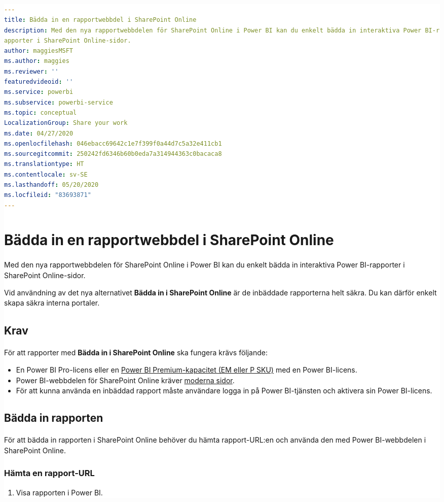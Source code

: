 ```yaml
---
title: Bädda in en rapportwebbdel i SharePoint Online
description: Med den nya rapportwebbdelen för SharePoint Online i Power BI kan du enkelt bädda in interaktiva Power BI-rapporter i SharePoint Online-sidor.
author: maggiesMSFT
ms.author: maggies
ms.reviewer: ''
featuredvideoid: ''
ms.service: powerbi
ms.subservice: powerbi-service
ms.topic: conceptual
LocalizationGroup: Share your work
ms.date: 04/27/2020
ms.openlocfilehash: 046ebacc69642c1e7f399f0a44d7c5a32e411cb1
ms.sourcegitcommit: 250242fd6346b60b0eda7a314944363c0bacaca8
ms.translationtype: HT
ms.contentlocale: sv-SE
ms.lasthandoff: 05/20/2020
ms.locfileid: "83693871"
---
```

# <a name="embed-a-report-web-part-in-sharepoint-online"></a>Bädda in en rapportwebbdel i SharePoint Online

Med den nya rapportwebbdelen för SharePoint Online i Power BI kan du enkelt bädda in interaktiva Power BI-rapporter i SharePoint Online-sidor.

Vid användning av det nya alternativet **Bädda in i SharePoint Online** är de inbäddade rapporterna helt säkra. Du kan därför enkelt skapa säkra interna portaler.

## <a name="requirements"></a>Krav

För att rapporter med **Bädda in i SharePoint Online** ska fungera krävs följande:

* En Power BI Pro-licens eller en [Power BI Premium-kapacitet (EM eller P SKU)](../admin/service-premium-what-is.md) med en Power BI-licens.
* Power BI-webbdelen för SharePoint Online kräver [moderna sidor](https://support.office.com/article/Allow-or-prevent-creation-of-modern-site-pages-by-end-users-c41d9cc8-c5c0-46b4-8b87-ea66abc6e63b).
* För att kunna använda en inbäddad rapport måste användare logga in på Power BI-tjänsten och aktivera sin Power BI-licens.

## <a name="embed-your-report"></a>Bädda in rapporten
För att bädda in rapporten i SharePoint Online behöver du hämta rapport-URL:en och använda den med Power BI-webbdelen i SharePoint Online.

### <a name="get-a-report-url"></a>Hämta en rapport-URL

1. Visa rapporten i Power BI.
